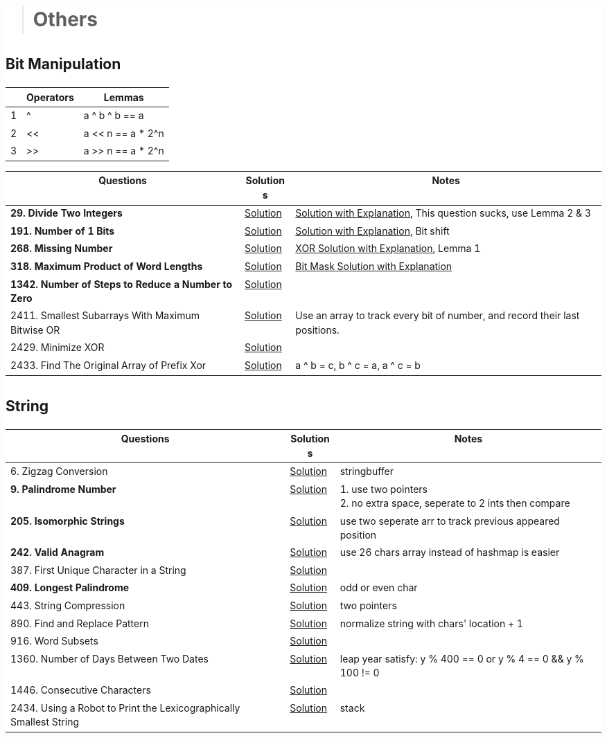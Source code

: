 > # Others

## Bit Manipulation

|  | Operators | Lemmas
| --- | --- | --- 
| 1 | ^ | a ^ b ^ b == a
| 2 | << | a << n == a * 2^n
| 3 | >> | a >> n == a * 2^n

| Questions | Solutions | Notes |
| --- | --- | --- |
| **29. Divide Two Integers** | [Solution](./others/bit/29.java) | [Solution with Explanation](https://leetcode.com/problems/divide-two-integers/discuss/1327339/Java-or-0ms-or-100-faster-or-Obeys-all-conditions), This question sucks, use Lemma 2 & 3 |
| **191. Number of 1 Bits** | [Solution](./others/bit/191.java) | [Solution with Explanation](https://leetcode.com/problems/number-of-1-bits/discuss/55099/Simple-Java-Solution-Bit-Shifting), Bit shift |
| **268. Missing Number** | [Solution](./others/bit/268.java) | [XOR Solution with Explanation](https://leetcode.com/problems/missing-number/discuss/69791/4-Line-Simple-Java-Bit-Manipulate-Solution-with-Explaination), Lemma 1 |
| **318. Maximum Product of Word Lengths** | [Solution](./others/bit/318.java) | [Bit Mask Solution with Explanation](https://leetcode.com/problems/maximum-product-of-word-lengths/discuss/1212054/Java-beats-100-with-Explanation) |
| **1342. Number of Steps to Reduce a Number to Zero** | [Solution](./others/bit/1342.java) |  |
| 2411. Smallest Subarrays With Maximum Bitwise OR | [Solution](./others/bit/2411.java) | Use an array to track every bit of number, and record their last positions. |
| 2429. Minimize XOR | [Solution](./others/bit/2429.java) |  |
| 2433. Find The Original Array of Prefix Xor | [Solution](./others/bit/2433.java) | a ^ b = c, b ^ c = a, a ^ c = b |

## String

| Questions | Solutions | Notes |
| --- | --- | --- |
| 6. Zigzag Conversion | [Solution](./others/string/6.java) | stringbuffer |
| **9. Palindrome Number** | [Solution](./others/string/9.java) | 1. use two pointers <br> 2. no extra space, seperate to 2 ints then compare |
| **205. Isomorphic Strings** | [Solution](./others/string/205.java) | use two seperate arr to track previous appeared position |
| **242. Valid Anagram** | [Solution](./others/string/242.java) | use 26 chars array instead of hashmap is easier |
| 387. First Unique Character in a String | [Solution](./others/string/387.java) |  |
| **409. Longest Palindrome** | [Solution](./others/string/409.java) | odd or even char |
| 443. String Compression | [Solution](./others/string/443.java) | two pointers |
| 890. Find and Replace Pattern | [Solution](./others/string/890.java) | normalize string with chars' location + 1 |
| 916. Word Subsets | [Solution](./others/string/916.java) |  |
| 1360. Number of Days Between Two Dates | [Solution](./others/string/1360.java) | leap year satisfy: y % 400 == 0 or y % 4 == 0 && y % 100 != 0 |
| 1446.  Consecutive Characters | [Solution](./others/string/1446.java) |  |
| 2434. Using a Robot to Print the Lexicographically Smallest String | [Solution](./others/string/2434.java) | stack |
